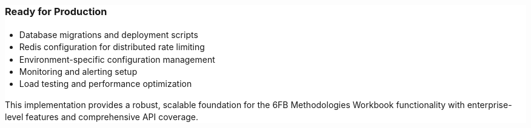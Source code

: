 ### Ready for Production
- Database migrations and deployment scripts
- Redis configuration for distributed rate limiting
- Environment-specific configuration management
- Monitoring and alerting setup
- Load testing and performance optimization

This implementation provides a robust, scalable foundation for the 6FB Methodologies Workbook functionality with enterprise-level features and comprehensive API coverage.
